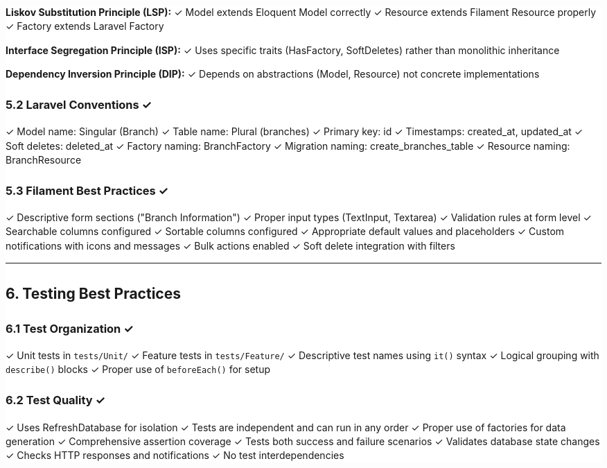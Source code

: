 **Liskov Substitution Principle (LSP):**
✓ Model extends Eloquent Model correctly
✓ Resource extends Filament Resource properly
✓ Factory extends Laravel Factory

**Interface Segregation Principle (ISP):**
✓ Uses specific traits (HasFactory, SoftDeletes) rather than monolithic inheritance

**Dependency Inversion Principle (DIP):**
✓ Depends on abstractions (Model, Resource) not concrete implementations

### 5.2 Laravel Conventions ✓

✓ Model name: Singular (Branch)
✓ Table name: Plural (branches)
✓ Primary key: id
✓ Timestamps: created_at, updated_at
✓ Soft deletes: deleted_at
✓ Factory naming: BranchFactory
✓ Migration naming: create_branches_table
✓ Resource naming: BranchResource

### 5.3 Filament Best Practices ✓

✓ Descriptive form sections ("Branch Information")
✓ Proper input types (TextInput, Textarea)
✓ Validation rules at form level
✓ Searchable columns configured
✓ Sortable columns configured
✓ Appropriate default values and placeholders
✓ Custom notifications with icons and messages
✓ Bulk actions enabled
✓ Soft delete integration with filters

---

## 6. Testing Best Practices

### 6.1 Test Organization ✓

✓ Unit tests in `tests/Unit/`
✓ Feature tests in `tests/Feature/`
✓ Descriptive test names using `it()` syntax
✓ Logical grouping with `describe()` blocks
✓ Proper use of `beforeEach()` for setup

### 6.2 Test Quality ✓

✓ Uses RefreshDatabase for isolation
✓ Tests are independent and can run in any order
✓ Proper use of factories for data generation
✓ Comprehensive assertion coverage
✓ Tests both success and failure scenarios
✓ Validates database state changes
✓ Checks HTTP responses and notifications
✓ No test interdependencies
